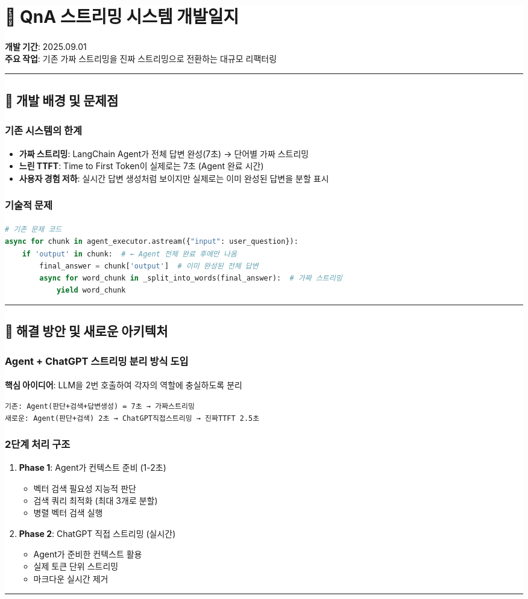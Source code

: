 # 📝 QnA 스트리밍 시스템 개발일지

**개발 기간**: 2025.09.01  
**주요 작업**: 기존 가짜 스트리밍을 진짜 스트리밍으로 전환하는 대규모 리팩터링

---

## 🎯 개발 배경 및 문제점

### 기존 시스템의 한계
- **가짜 스트리밍**: LangChain Agent가 전체 답변 완성(7초) → 단어별 가짜 스트리밍
- **느린 TTFT**: Time to First Token이 실제로는 7초 (Agent 완료 시간)
- **사용자 경험 저하**: 실시간 답변 생성처럼 보이지만 실제로는 이미 완성된 답변을 분할 표시

### 기술적 문제
```python
# 기존 문제 코드
async for chunk in agent_executor.astream({"input": user_question}):
    if 'output' in chunk:  # ← Agent 전체 완료 후에만 나옴
        final_answer = chunk['output']  # 이미 완성된 전체 답변
        async for word_chunk in _split_into_words(final_answer):  # 가짜 스트리밍
            yield word_chunk
```

---

## 🚀 해결 방안 및 새로운 아키텍처

### Agent + ChatGPT 스트리밍 분리 방식 도입

**핵심 아이디어**: LLM을 2번 호출하여 각자의 역할에 충실하도록 분리

```
기존: Agent(판단+검색+답변생성) = 7초 → 가짜스트리밍
새로운: Agent(판단+검색) 2초 → ChatGPT직접스트리밍 → 진짜TTFT 2.5초
```

### 2단계 처리 구조

1. **Phase 1**: Agent가 컨텍스트 준비 (1-2초)
   - 벡터 검색 필요성 지능적 판단
   - 검색 쿼리 최적화 (최대 3개로 분할)
   - 병렬 벡터 검색 실행

2. **Phase 2**: ChatGPT 직접 스트리밍 (실시간)
   - Agent가 준비한 컨텍스트 활용
   - 실제 토큰 단위 스트리밍
   - 마크다운 실시간 제거

---
